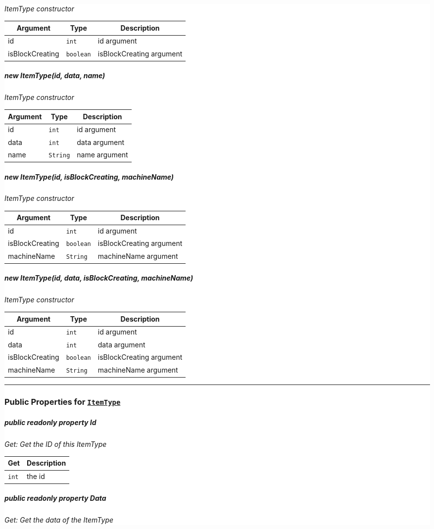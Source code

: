 _ItemType constructor_

Argument | Type | Description  
--- | --- | --- 
id | `int` | id argument
isBlockCreating | `boolean` | isBlockCreating argument

##### <a id='itemtype'></a>new __ItemType__(id, data, name) 

_ItemType constructor_

Argument | Type | Description  
--- | --- | --- 
id | `int` | id argument
data | `int` | data argument
name | `String` | name argument

##### <a id='itemtype'></a>new __ItemType__(id, isBlockCreating, machineName) 

_ItemType constructor_

Argument | Type | Description  
--- | --- | --- 
id | `int` | id argument
isBlockCreating | `boolean` | isBlockCreating argument
machineName | `String` | machineName argument

##### <a id='itemtype'></a>new __ItemType__(id, data, isBlockCreating, machineName) 

_ItemType constructor_

Argument | Type | Description  
--- | --- | --- 
id | `int` | id argument
data | `int` | data argument
isBlockCreating | `boolean` | isBlockCreating argument
machineName | `String` | machineName argument

---

### Public Properties for [`ItemType`](ItemType.md)

##### <a id='id'></a>public  readonly property __Id__

_Get: Get the ID of this ItemType_

Get | Description
--- | --- 
`int` | the id



##### <a id='data'></a>public  readonly property __Data__

_Get: Get the data of the ItemType_
